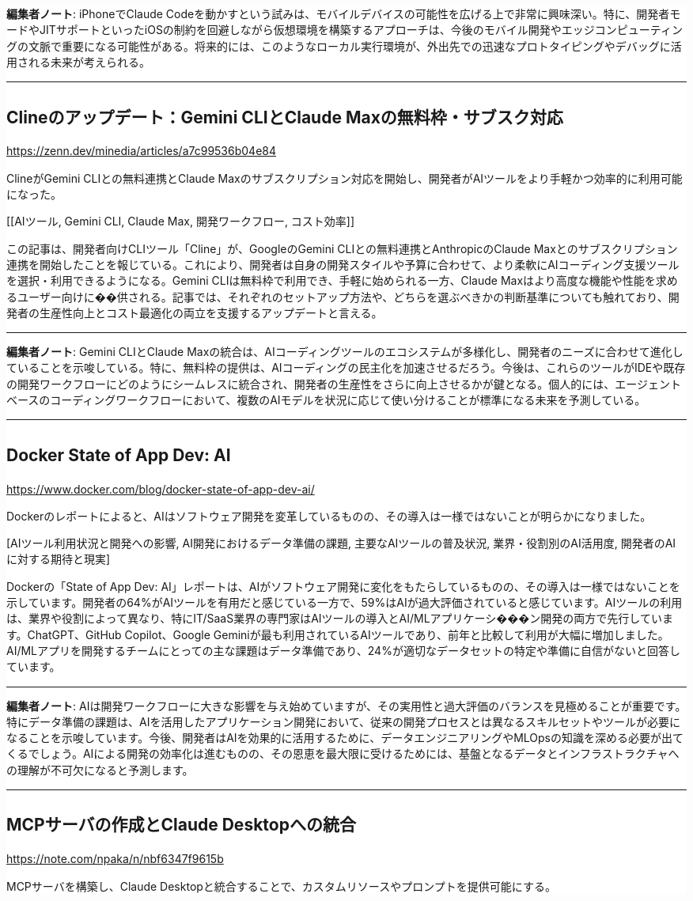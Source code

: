
**編集者ノート**: iPhoneでClaude Codeを動かすという試みは、モバイルデバイスの可能性を広げる上で非常に興味深い。特に、開発者モードやJITサポートといったiOSの制約を回避しながら仮想環境を構築するアプローチは、今後のモバイル開発やエッジコンピューティングの文脈で重要になる可能性がある。将来的には、このようなローカル実行環境が、外出先での迅速なプロトタイピングやデバッグに活用される未来が考えられる。


---

## Clineのアップデート：Gemini CLIとClaude Maxの無料枠・サブスク対応

https://zenn.dev/minedia/articles/a7c99536b04e84

ClineがGemini CLIとの無料連携とClaude Maxのサブスクリプション対応を開始し、開発者がAIツールをより手軽かつ効率的に利用可能になった。

[[AIツール, Gemini CLI, Claude Max, 開発ワークフロー, コスト効率]]

この記事は、開発者向けCLIツール「Cline」が、GoogleのGemini CLIとの無料連携とAnthropicのClaude Maxとのサブスクリプション連携を開始したことを報じている。これにより、開発者は自身の開発スタイルや予算に合わせて、より柔軟にAIコーディング支援ツールを選択・利用できるようになる。Gemini CLIは無料枠で利用でき、手軽に始められる一方、Claude Maxはより高度な機能や性能を求めるユーザー向けに��供される。記事では、それぞれのセットアップ方法や、どちらを選ぶべきかの判断基準についても触れており、開発者の生産性向上とコスト最適化の両立を支援するアップデートと言える。

---

**編集者ノート**: Gemini CLIとClaude Maxの統合は、AIコーディングツールのエコシステムが多様化し、開発者のニーズに合わせて進化していることを示唆している。特に、無料枠の提供は、AIコーディングの民主化を加速させるだろう。今後は、これらのツールがIDEや既存の開発ワークフローにどのようにシームレスに統合され、開発者の生産性をさらに向上させるかが鍵となる。個人的には、エージェントベースのコーディングワークフローにおいて、複数のAIモデルを状況に応じて使い分けることが標準になる未来を予測している。


---

## Docker State of App Dev: AI

https://www.docker.com/blog/docker-state-of-app-dev-ai/

Dockerのレポートによると、AIはソフトウェア開発を変革しているものの、その導入は一様ではないことが明らかになりました。

[AIツール利用状況と開発への影響, AI開発におけるデータ準備の課題, 主要なAIツールの普及状況, 業界・役割別のAI活用度, 開発者のAIに対する期待と現実]

Dockerの「State of App Dev: AI」レポートは、AIがソフトウェア開発に変化をもたらしているものの、その導入は一様ではないことを示しています。開発者の64%がAIツールを有用だと感じている一方で、59%はAIが過大評価されていると感じています。AIツールの利用は、業界や役割によって異なり、特にIT/SaaS業界の専門家はAIツールの導入とAI/MLアプリケーシ���ン開発の両方で先行しています。ChatGPT、GitHub Copilot、Google Geminiが最も利用されているAIツールであり、前年と比較して利用が大幅に増加しました。AI/MLアプリを開発するチームにとっての主な課題はデータ準備であり、24%が適切なデータセットの特定や準備に自信がないと回答しています。

---

**編集者ノート**: AIは開発ワークフローに大きな影響を与え始めていますが、その実用性と過大評価のバランスを見極めることが重要です。特にデータ準備の課題は、AIを活用したアプリケーション開発において、従来の開発プロセスとは異なるスキルセットやツールが必要になることを示唆しています。今後、開発者はAIを効果的に活用するために、データエンジニアリングやMLOpsの知識を深める必要が出てくるでしょう。AIによる開発の効率化は進むものの、その恩恵を最大限に受けるためには、基盤となるデータとインフラストラクチャへの理解が不可欠になると予測します。


---

## MCPサーバの作成とClaude Desktopへの統合

https://note.com/npaka/n/nbf6347f9615b

MCPサーバを構築し、Claude Desktopと統合することで、カスタムリソースやプロンプトを提供可能にする。
